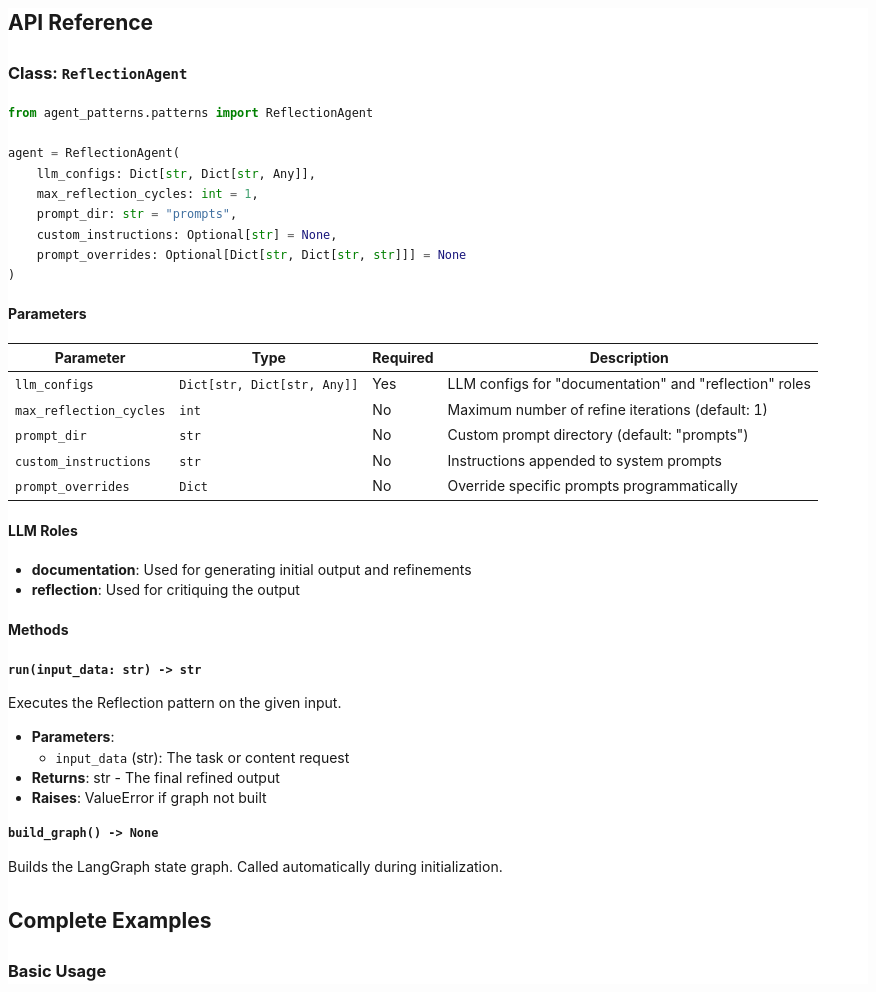 ## API Reference

### Class: `ReflectionAgent`

```python
from agent_patterns.patterns import ReflectionAgent

agent = ReflectionAgent(
    llm_configs: Dict[str, Dict[str, Any]],
    max_reflection_cycles: int = 1,
    prompt_dir: str = "prompts",
    custom_instructions: Optional[str] = None,
    prompt_overrides: Optional[Dict[str, Dict[str, str]]] = None
)
```

#### Parameters

| Parameter | Type | Required | Description |
|-----------|------|----------|-------------|
| `llm_configs` | `Dict[str, Dict[str, Any]]` | Yes | LLM configs for "documentation" and "reflection" roles |
| `max_reflection_cycles` | `int` | No | Maximum number of refine iterations (default: 1) |
| `prompt_dir` | `str` | No | Custom prompt directory (default: "prompts") |
| `custom_instructions` | `str` | No | Instructions appended to system prompts |
| `prompt_overrides` | `Dict` | No | Override specific prompts programmatically |

#### LLM Roles

- **documentation**: Used for generating initial output and refinements
- **reflection**: Used for critiquing the output

#### Methods

**`run(input_data: str) -> str`**

Executes the Reflection pattern on the given input.

- **Parameters**:
  - `input_data` (str): The task or content request
- **Returns**: str - The final refined output
- **Raises**: ValueError if graph not built

**`build_graph() -> None`**

Builds the LangGraph state graph. Called automatically during initialization.

## Complete Examples

### Basic Usage
